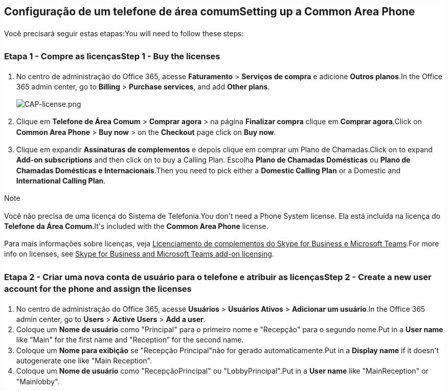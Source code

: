 ## <a name="setting-up-a-common-area-phone"></a><span data-ttu-id="a3f1f-121">Configuração de um telefone de área comum</span><span class="sxs-lookup"><span data-stu-id="a3f1f-121">Setting up a Common Area Phone</span></span>
<span data-ttu-id="a3f1f-122">Você precisará seguir estas etapas:</span><span class="sxs-lookup"><span data-stu-id="a3f1f-122">You will need to follow these steps:</span></span>

### <a name="step-1---buy-the-licenses"></a><span data-ttu-id="a3f1f-123">Etapa 1 - Compre as licenças</span><span class="sxs-lookup"><span data-stu-id="a3f1f-123">Step 1 - Buy the licenses</span></span>
1. <span data-ttu-id="a3f1f-124">No centro de administração do Office 365, acesse **Faturamento** > **Serviços de compra** e adicione **Outros planos**.</span><span class="sxs-lookup"><span data-stu-id="a3f1f-124">In the Office 365 admin center, go to **Billing** > **Purchase services**, and add **Other plans**.</span></span>

    ![CAP-license.png](../../images/cap-license.png)
2. <span data-ttu-id="a3f1f-126">Clique em **Telefone de Área Comum** > **Comprar agora** > na página **Finalizar compra** clique em **Comprar agora**.</span><span class="sxs-lookup"><span data-stu-id="a3f1f-126">Click on **Common Area Phone** > **Buy now** > on the **Checkout** page click on **Buy now**.</span></span>
3. <span data-ttu-id="a3f1f-127">Clique em expandir **Assinaturas de complementos** e depois clique em comprar um Plano de Chamadas.</span><span class="sxs-lookup"><span data-stu-id="a3f1f-127">Click on to expand **Add-on subscriptions** and then click on to buy a Calling Plan.</span></span> <span data-ttu-id="a3f1f-128">Escolha **Plano de Chamadas Domésticas** ou **Plano de Chamadas Domésticas e Internacionais**.</span><span class="sxs-lookup"><span data-stu-id="a3f1f-128">Then you need to pick either a **Domestic Calling Plan** or a Domestic and **International Calling Plan**.</span></span>

> [!Note]
> <span data-ttu-id="a3f1f-129">Você não precisa de uma licença do Sistema de Telefonia.</span><span class="sxs-lookup"><span data-stu-id="a3f1f-129">You don't need a Phone System license.</span></span> <span data-ttu-id="a3f1f-130">Ela está incluída na licença do **Telefone da Área Comum**.</span><span class="sxs-lookup"><span data-stu-id="a3f1f-130">It's included with the **Common Area Phone** license.</span></span>

<span data-ttu-id="a3f1f-131">Para mais informações sobre licenças, veja [Licenciamento de complementos do Skype for Business e Microsoft Teams](../../skype-for-business-and-microsoft-teams-add-on-licensing/skype-for-business-and-microsoft-teams-add-on-licensing.md).</span><span class="sxs-lookup"><span data-stu-id="a3f1f-131">For more info on licenses, see [Skype for Business and Microsoft Teams add-on licensing](../../skype-for-business-and-microsoft-teams-add-on-licensing/skype-for-business-and-microsoft-teams-add-on-licensing.md).</span></span>

### <a name="step-2---create-a-new-user-account-for-the-phone-and-assign-the-licenses"></a><span data-ttu-id="a3f1f-132">Etapa 2 - Criar uma nova conta de usuário para o telefone e atribuir as licenças</span><span class="sxs-lookup"><span data-stu-id="a3f1f-132">Step 2 - Create a new user account for the phone and assign the licenses</span></span>
1. <span data-ttu-id="a3f1f-133">No centro de administração do Office 365, acesse **Usuários** > **Usuários Ativos** > **Adicionar um usuário**.</span><span class="sxs-lookup"><span data-stu-id="a3f1f-133">In the Office 365 admin center, go to **Users** > **Active Users** > **Add a user**.</span></span>
2. <span data-ttu-id="a3f1f-134">Coloque um **Nome de usuário** como "Principal" para o primeiro nome e "Recepção" para o segundo nome.</span><span class="sxs-lookup"><span data-stu-id="a3f1f-134">Put in a **User name** like “Main" for the first name and "Reception” for the second name.</span></span>
3. <span data-ttu-id="a3f1f-135">Coloque um **Nome para exibição** se "Recepção Principal"não for gerado automaticamente.</span><span class="sxs-lookup"><span data-stu-id="a3f1f-135">Put in a **Display name** if it doesn't autogenerate one like "Main Reception".</span></span>
4. <span data-ttu-id="a3f1f-136">Coloque um **Nome de usuário** como "RecepçãoPrincipal" ou "LobbyPrincipal".</span><span class="sxs-lookup"><span data-stu-id="a3f1f-136">Put in a **User name** like "MainReception" or "Mainlobby".</span></span>